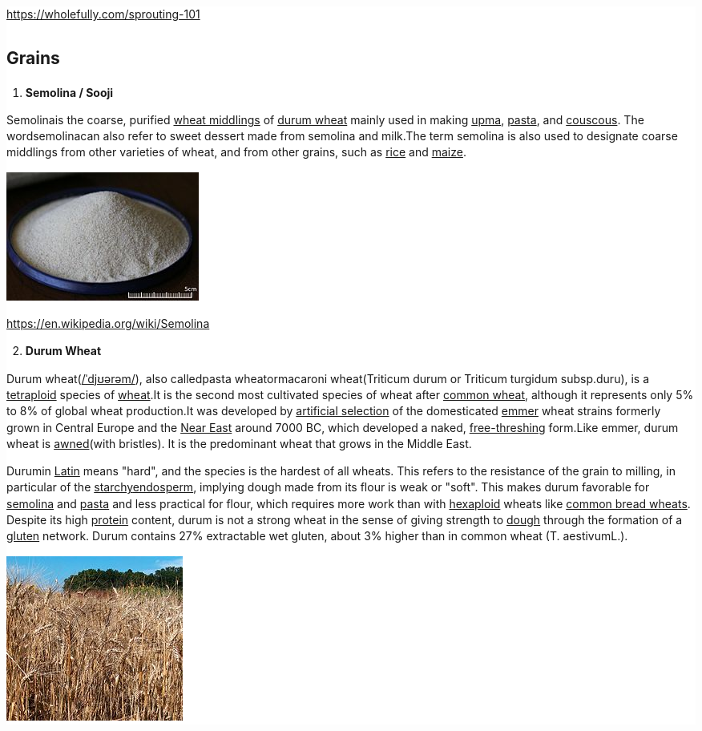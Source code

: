 <https://wholefully.com/sprouting-101>

## Grains

1. **Semolina / Sooji**

Semolinais the coarse, purified [wheat middlings](https://en.wikipedia.org/wiki/Wheat_middlings) of [durum wheat](https://en.wikipedia.org/wiki/Durum) mainly used in making [upma](https://en.wikipedia.org/wiki/Upma), [pasta](https://en.wikipedia.org/wiki/Pasta), and [couscous](https://en.wikipedia.org/wiki/Couscous). The wordsemolinacan also refer to sweet dessert made from semolina and milk.The term semolina is also used to designate coarse middlings from other varieties of wheat, and from other grains, such as [rice](https://en.wikipedia.org/wiki/Rice) and [maize](https://en.wikipedia.org/wiki/Maize).

![image](media/Nutrition_Pulses-Daal-Lentils-image20.jpg)

<https://en.wikipedia.org/wiki/Semolina>

2. **Durum Wheat**

Durum wheat([/ˈdjʊərəm/](https://en.wikipedia.org/wiki/Help:IPA/English)), also calledpasta wheatormacaroni wheat(Triticum durum or Triticum turgidum subsp.duru), is a [tetraploid](https://en.wikipedia.org/wiki/Polyploid) species of [wheat](https://en.wikipedia.org/wiki/Wheat).It is the second most cultivated species of wheat after [common wheat](https://en.wikipedia.org/wiki/Common_wheat), although it represents only 5% to 8% of global wheat production.It was developed by [artificial selection](https://en.wikipedia.org/wiki/Artificial_selection) of the domesticated [emmer](https://en.wikipedia.org/wiki/Emmer) wheat strains formerly grown in Central Europe and the [Near East](https://en.wikipedia.org/wiki/Near_East) around 7000 BC, which developed a naked, [free-threshing](https://en.wikipedia.org/wiki/Wheat#Hulled_versus_free-threshing_wheat) form.Like emmer, durum wheat is [awned](https://en.wikipedia.org/wiki/Awn_(botany))(with bristles). It is the predominant wheat that grows in the Middle East.

Durumin [Latin](https://en.wikipedia.org/wiki/Latin) means "hard", and the species is the hardest of all wheats. This refers to the resistance of the grain to milling, in particular of the [starchy](https://en.wikipedia.org/wiki/Starch)[endosperm](https://en.wikipedia.org/wiki/Endosperm), implying dough made from its flour is weak or "soft". This makes durum favorable for [semolina](https://en.wikipedia.org/wiki/Semolina) and [pasta](https://en.wikipedia.org/wiki/Pasta) and less practical for flour, which requires more work than with [hexaploid](https://en.wikipedia.org/wiki/Hexaploid) wheats like [common bread wheats](https://en.wikipedia.org/wiki/Common_wheat). Despite its high [protein](https://en.wikipedia.org/wiki/Protein) content, durum is not a strong wheat in the sense of giving strength to [dough](https://en.wikipedia.org/wiki/Dough) through the formation of a [gluten](https://en.wikipedia.org/wiki/Gluten) network. Durum contains 27% extractable wet gluten, about 3% higher than in common wheat (T. aestivumL.).

![image](media/Nutrition_Pulses-Daal-Lentils-image21.jpg)
